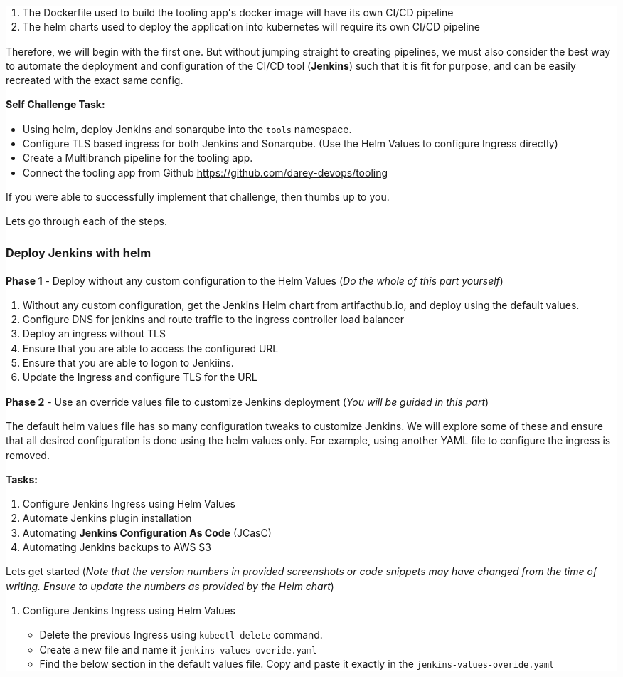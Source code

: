 1. The Dockerfile used to build the tooling app's docker image will have its own CI/CD pipeline
2. The helm charts used to deploy the application into kubernetes will require its own CI/CD pipeline

Therefore, we will begin with the first one. But without jumping straight to creating pipelines, we must also consider the best way to automate the deployment and configuration of the CI/CD tool (**Jenkins**) such that it is fit for purpose, and can be easily recreated with the exact same config.

**Self Challenge Task:** 

- Using helm, deploy Jenkins and sonarqube into the `tools` namespace.
- Configure TLS based ingress for both Jenkins and Sonarqube. (Use the Helm Values to configure Ingress directly)
- Create a Multibranch pipeline for the tooling app. 
- Connect the tooling app from Github https://github.com/darey-devops/tooling 

If you were able to successfully implement that challenge, then thumbs up to you.

Lets go through each of the steps.

### Deploy Jenkins with helm

**Phase 1** - Deploy without any custom configuration to the Helm Values (*Do the whole of this part yourself*)

1. Without any custom configuration, get the Jenkins Helm chart from artifacthub.io, and deploy using the default values. 
2. Configure DNS for jenkins and route traffic to the ingress controller load balancer
3. Deploy an ingress without TLS
4. Ensure that you are able to access the configured URL
5. Ensure that you are able to logon to Jenkiins.
6. Update the Ingress and configure TLS for the URL

**Phase 2** - Use an override values file to customize Jenkins deployment (*You will be guided in this part*)

The default helm values file has so many configuration tweaks to customize Jenkins. We will explore some of these and ensure that all desired configuration is done using the helm values only. For example, using another YAML file to configure the ingress is removed.

**Tasks:**

1. Configure Jenkins Ingress using Helm Values
2. Automate Jenkins plugin installation
3. Automating **Jenkins Configuration As Code** (JCasC)
4. Automating Jenkins backups to AWS S3


Lets get started (*Note that the version numbers in provided screenshots or code snippets may have changed from the time of writing. Ensure to update the numbers as provided by the Helm chart*)

1. Configure Jenkins Ingress using Helm Values
   
   - Delete the previous Ingress using `kubectl delete` command.
   - Create a new file and name it `jenkins-values-overide.yaml`
   - Find the below section in the default values file. Copy and paste it exactly in the `jenkins-values-overide.yaml`
